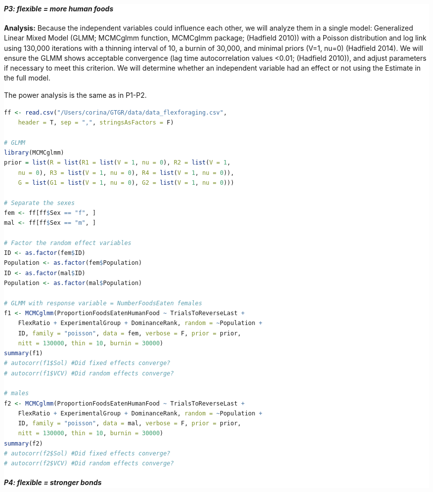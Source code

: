 
#### *P3: flexible = more human foods*

**Analysis:** Because the independent variables could influence each other, we will analyze them in a single model: Generalized Linear Mixed Model (GLMM; MCMCglmm function, MCMCglmm package; (Hadfield 2010)) with a Poisson distribution and log link using 130,000 iterations with a thinning interval of 10, a burnin of 30,000, and minimal priors (V=1, nu=0) (Hadfield 2014). We will ensure the GLMM shows acceptable convergence (lag time autocorrelation values &lt;0.01; (Hadfield 2010)), and adjust parameters if necessary to meet this criterion. We will determine whether an independent variable had an effect or not using the Estimate in the full model.

The power analysis is the same as in P1-P2.

``` r
ff <- read.csv("/Users/corina/GTGR/data/data_flexforaging.csv", 
    header = T, sep = ",", stringsAsFactors = F)

# GLMM
library(MCMCglmm)
prior = list(R = list(R1 = list(V = 1, nu = 0), R2 = list(V = 1, 
    nu = 0), R3 = list(V = 1, nu = 0), R4 = list(V = 1, nu = 0)), 
    G = list(G1 = list(V = 1, nu = 0), G2 = list(V = 1, nu = 0)))

# Separate the sexes
fem <- ff[ff$Sex == "f", ]
mal <- ff[ff$Sex == "m", ]

# Factor the random effect variables
ID <- as.factor(fem$ID)
Population <- as.factor(fem$Population)
ID <- as.factor(mal$ID)
Population <- as.factor(mal$Population)

# GLMM with response variable = NumberFoodsEaten females
f1 <- MCMCglmm(ProportionFoodsEatenHumanFood ~ TrialsToReverseLast + 
    FlexRatio + ExperimentalGroup + DominanceRank, random = ~Population + 
    ID, family = "poisson", data = fem, verbose = F, prior = prior, 
    nitt = 130000, thin = 10, burnin = 30000)
summary(f1)
# autocorr(f1$Sol) #Did fixed effects converge?
# autocorr(f1$VCV) #Did random effects converge?

# males
f2 <- MCMCglmm(ProportionFoodsEatenHumanFood ~ TrialsToReverseLast + 
    FlexRatio + ExperimentalGroup + DominanceRank, random = ~Population + 
    ID, family = "poisson", data = mal, verbose = F, prior = prior, 
    nitt = 130000, thin = 10, burnin = 30000)
summary(f2)
# autocorr(f2$Sol) #Did fixed effects converge?
# autocorr(f2$VCV) #Did random effects converge?
```

#### *P4: flexible = stronger bonds*
